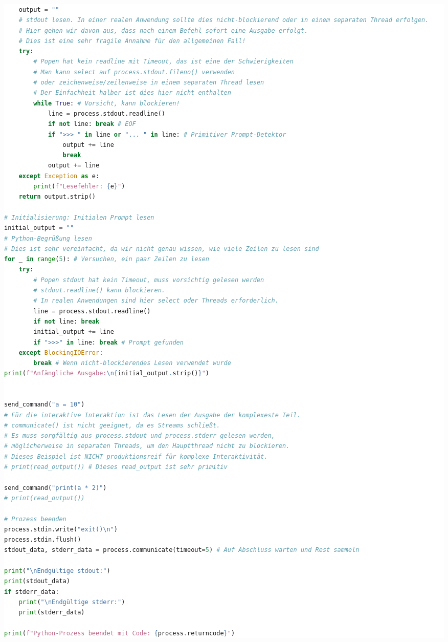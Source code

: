 ```python
    output = ""
    # stdout lesen. In einer realen Anwendung sollte dies nicht-blockierend oder in einem separaten Thread erfolgen.
    # Hier gehen wir davon aus, dass nach einem Befehl sofort eine Ausgabe erfolgt.
    # Dies ist eine sehr fragile Annahme für den allgemeinen Fall!
    try:
        # Popen hat kein readline mit Timeout, das ist eine der Schwierigkeiten
        # Man kann select auf process.stdout.fileno() verwenden
        # oder zeichenweise/zeilenweise in einem separaten Thread lesen
        # Der Einfachheit halber ist dies hier nicht enthalten
        while True: # Vorsicht, kann blockieren!
            line = process.stdout.readline()
            if not line: break # EOF
            if ">>> " in line or "... " in line: # Primitiver Prompt-Detektor
                output += line
                break
            output += line
    except Exception as e:
        print(f"Lesefehler: {e}")
    return output.strip()

# Initialisierung: Initialen Prompt lesen
initial_output = ""
# Python-Begrüßung lesen
# Dies ist sehr vereinfacht, da wir nicht genau wissen, wie viele Zeilen zu lesen sind
for _ in range(5): # Versuchen, ein paar Zeilen zu lesen
    try:
        # Popen stdout hat kein Timeout, muss vorsichtig gelesen werden
        # stdout.readline() kann blockieren.
        # In realen Anwendungen sind hier select oder Threads erforderlich.
        line = process.stdout.readline()
        if not line: break
        initial_output += line
        if ">>>" in line: break # Prompt gefunden
    except BlockingIOError:
        break # Wenn nicht-blockierendes Lesen verwendet wurde
print(f"Anfängliche Ausgabe:\n{initial_output.strip()}")


send_command("a = 10")
# Für die interaktive Interaktion ist das Lesen der Ausgabe der komplexeste Teil.
# communicate() ist nicht geeignet, da es Streams schließt.
# Es muss sorgfältig aus process.stdout und process.stderr gelesen werden,
# möglicherweise in separaten Threads, um den Hauptthread nicht zu blockieren.
# Dieses Beispiel ist NICHT produktionsreif für komplexe Interaktivität.
# print(read_output()) # Dieses read_output ist sehr primitiv

send_command("print(a * 2)")
# print(read_output())

# Prozess beenden
process.stdin.write("exit()\n")
process.stdin.flush()
stdout_data, stderr_data = process.communicate(timeout=5) # Auf Abschluss warten und Rest sammeln

print("\nEndgültige stdout:")
print(stdout_data)
if stderr_data:
    print("\nEndgültige stderr:")
    print(stderr_data)

print(f"Python-Prozess beendet mit Code: {process.returncode}")

```
